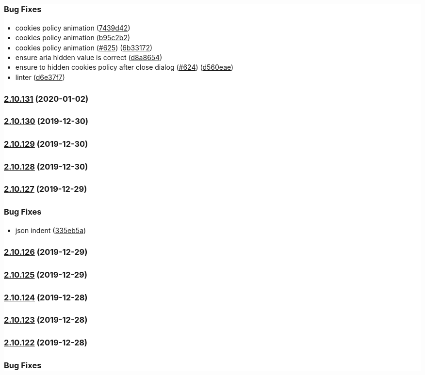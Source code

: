 
### Bug Fixes

* cookies policy animation ([7439d42](https://github.com/microlinkhq/microlink-www/commit/7439d42))
* cookies policy animation ([b95c2b2](https://github.com/microlinkhq/microlink-www/commit/b95c2b2))
* cookies policy animation ([#625](https://github.com/microlinkhq/microlink-www/issues/625)) ([6b33172](https://github.com/microlinkhq/microlink-www/commit/6b33172))
* ensure aria hidden value is correct ([d8a8654](https://github.com/microlinkhq/microlink-www/commit/d8a8654))
* ensure to hidden cookies policy after close dialog ([#624](https://github.com/microlinkhq/microlink-www/issues/624)) ([d560eae](https://github.com/microlinkhq/microlink-www/commit/d560eae))
* linter ([d6e37f7](https://github.com/microlinkhq/microlink-www/commit/d6e37f7))

### [2.10.131](https://github.com/microlinkhq/microlink-www/compare/v2.10.130...v2.10.131) (2020-01-02)

### [2.10.130](https://github.com/microlinkhq/microlink-www/compare/v2.10.129...v2.10.130) (2019-12-30)

### [2.10.129](https://github.com/microlinkhq/microlink-www/compare/v2.10.128...v2.10.129) (2019-12-30)

### [2.10.128](https://github.com/microlinkhq/microlink-www/compare/v2.10.127...v2.10.128) (2019-12-30)

### [2.10.127](https://github.com/microlinkhq/microlink-www/compare/v2.10.126...v2.10.127) (2019-12-29)


### Bug Fixes

* json indent ([335eb5a](https://github.com/microlinkhq/microlink-www/commit/335eb5a))

### [2.10.126](https://github.com/microlinkhq/microlink-www/compare/v2.10.125...v2.10.126) (2019-12-29)

### [2.10.125](https://github.com/microlinkhq/microlink-www/compare/v2.10.124...v2.10.125) (2019-12-29)

### [2.10.124](https://github.com/microlinkhq/microlink-www/compare/v2.10.123...v2.10.124) (2019-12-28)

### [2.10.123](https://github.com/microlinkhq/microlink-www/compare/v2.10.122...v2.10.123) (2019-12-28)

### [2.10.122](https://github.com/microlinkhq/microlink-www/compare/v2.10.121...v2.10.122) (2019-12-28)


### Bug Fixes
